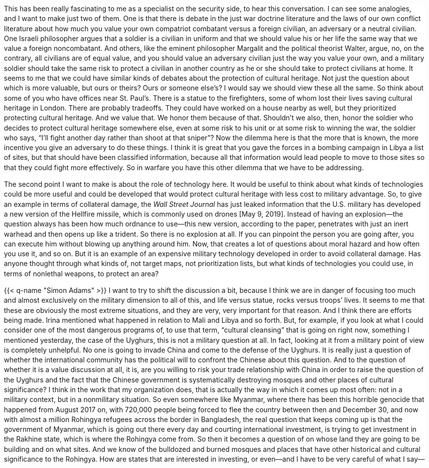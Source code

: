 This has been really fascinating to me as a specialist on the security side, to hear this conversation. I can see some analogies, and I want to make just two of them. One is that there is debate in the just war doctrine literature and the laws of our own conflict literature about how much you value your own compatriot combatant versus a foreign civilian, an adversary or a neutral civilian. One Israeli philosopher argues that a soldier is a civilian in uniform and that we should value his or her life the same way that we value a foreign noncombatant. And others, like the eminent philosopher Margalit and the political theorist Walter, argue, no, on the contrary, all civilians are of equal value, and you should value an adversary civilian just the way you value your own, and a military soldier should take the same risk to protect a civilian in another country as he or she should take to protect civilians at home. It seems to me that we could have similar kinds of debates about the protection of cultural heritage. Not just the question about which is more valuable, but ours or theirs? Ours or someone else’s? I would say we should view these all the same. So think about some of you who have offices near St. Paul’s. There is a statue to the firefighters, some of whom lost their lives saving cultural heritage in London. There are probably tradeoffs. They could have worked on a house nearby as well, but they prioritized protecting cultural heritage. And we value that. We honor them because of that. Shouldn’t we also, then, honor the soldier who decides to protect cultural heritage somewhere else, even at some risk to his unit or at some risk to winning the war, the soldier who says, “I’ll fight another day rather than shoot at that sniper”? Now the dilemma here is that the more that is known, the more incentive you give an adversary to do these things. I think it is great that you gave the forces in a bombing campaign in Libya a list of sites, but that should have been classified information, because all that information would lead people to move to those sites so that they could fight more effectively. So in warfare you have this other dilemma that we have to be addressing.

The second point I want to make is about the role of technology here. It would be useful to think about what kinds of technologies could be more useful and could be developed that would protect cultural heritage with less cost to military advantage. So, to give an example in terms of collateral damage, the *Wall Street Journal* has just leaked information that the U.S. military has developed a new version of the Hellfire missile, which is commonly used on drones [May 9, 2019]. Instead of having an explosion—the question always has been how much ordnance to use—this new version, according to the paper, penetrates with just an inert warhead and then opens up like a trident. So there is no explosion at all. If you can pinpoint the person you are going after, you can execute him without blowing up anything around him. Now, that creates a lot of questions about moral hazard and how often you use it, and so on. But it is an example of an expensive military technology developed in order to avoid collateral damage. Has anyone thought through what kinds of, not target maps, not prioritization lists, but what kinds of technologies you could use, in terms of nonlethal weapons, to protect an area?

{{< q-name "Simon Adams" >}} I want to try to shift the discussion a bit, because I think we are in danger of focusing too much and almost exclusively on the military dimension to all of this, and life versus statue, rocks versus troops’ lives. It seems to me that these are obviously the most extreme situations, and they are very, very important for that reason. And I think there are efforts being made. Irina mentioned what happened in relation to Mali and Libya and so forth. But, for example, if you look at what I could consider one of the most dangerous programs of, to use that term, “cultural cleansing” that is going on right now, something I mentioned yesterday, the case of the Uyghurs, this is not a military question at all. In fact, looking at it from a military point of view is completely unhelpful. No one is going to invade China and come to the defense of the Uyghurs. It is really just a question of whether the international community has the political will to confront the Chinese about this question. And to the question of whether it is a value discussion at all, it is, are you willing to risk your trade relationship with China in order to raise the question of the Uyghurs and the fact that the Chinese government is systematically destroying mosques and other places of cultural significance? I think in the work that my organization does, that is actually the way in which it comes up most often: not in a military context, but in a nonmilitary situation. So even somewhere like Myanmar, where there has been this horrible genocide that happened from August 2017 on, with 720,000 people being forced to flee the country between then and December 30, and now with almost a million Rohingya refugees across the border in Bangladesh, the real question that keeps coming up is that the government of Myanmar, which is going out there every day and courting international investment, is trying to get investment in the Rakhine state, which is where the Rohingya come from. So then it becomes a question of on whose land they are going to be building and on what sites. And we know of the bulldozed and burned mosques and places that have other historical and cultural significance to the Rohingya. How are states that are interested in investing, or even—and I have to be very careful of what I say—
